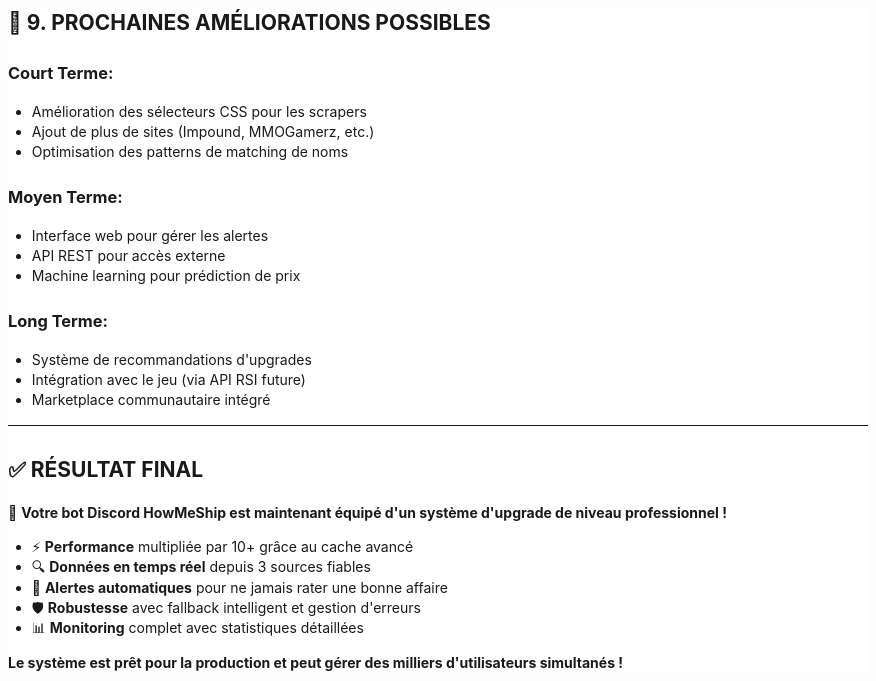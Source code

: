 ## 🎯 **9. PROCHAINES AMÉLIORATIONS POSSIBLES**

### **Court Terme:**
- Amélioration des sélecteurs CSS pour les scrapers
- Ajout de plus de sites (Impound, MMOGamerz, etc.)
- Optimisation des patterns de matching de noms

### **Moyen Terme:**
- Interface web pour gérer les alertes
- API REST pour accès externe
- Machine learning pour prédiction de prix

### **Long Terme:**
- Système de recommandations d'upgrades
- Intégration avec le jeu (via API RSI future)
- Marketplace communautaire intégré

---

## ✅ **RÉSULTAT FINAL**

🎉 **Votre bot Discord HowMeShip est maintenant équipé d'un système d'upgrade de niveau professionnel !**

- ⚡ **Performance** multipliée par 10+ grâce au cache avancé
- 🔍 **Données en temps réel** depuis 3 sources fiables  
- 🔔 **Alertes automatiques** pour ne jamais rater une bonne affaire
- 🛡️ **Robustesse** avec fallback intelligent et gestion d'erreurs
- 📊 **Monitoring** complet avec statistiques détaillées

**Le système est prêt pour la production et peut gérer des milliers d'utilisateurs simultanés !**
